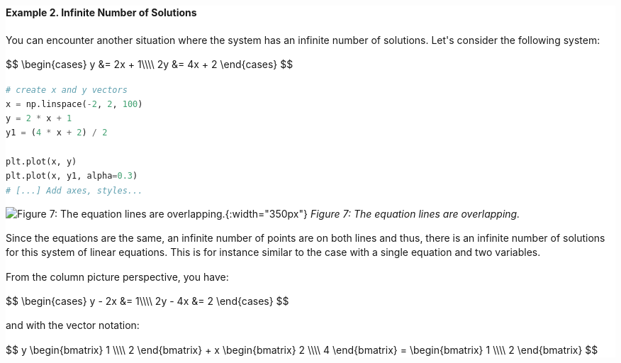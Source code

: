 #### Example 2. Infinite Number of Solutions

You can encounter another situation where the system has an infinite
number of solutions. Let's consider the following system:

<div>
$$
\begin{cases}
y &= 2x + 1\\\\
2y &= 4x + 2
\end{cases}
$$
</div>

```python
# create x and y vectors
x = np.linspace(-2, 2, 100)
y = 2 * x + 1
y1 = (4 * x + 2) / 2

plt.plot(x, y)
plt.plot(x, y1, alpha=0.3)
# [...] Add axes, styles...
```

![Figure 7: The equation lines are
overlapping.](../../assets/images/ch09_system_of_linear_equations/ch09_system_of_linear_equations_16_0.png){:width="350px"}
<em>Figure 7: The equation lines are
overlapping.</em>



Since the equations are the same, an infinite number of points are on
both lines and thus, there is an infinite number of solutions for this
system of linear equations. This is for instance similar to the case
with a single equation and two variables.

From the column picture perspective, you have:

<div>
$$
\begin{cases}
y - 2x &= 1\\\\
2y - 4x &= 2
\end{cases}
$$
</div>

and with the vector notation:

<div>
$$
y \begin{bmatrix}
    1 \\\\
    2
\end{bmatrix} +
x \begin{bmatrix}
    2 \\\\
    4
\end{bmatrix} =
\begin{bmatrix}
    1 \\\\
    2
\end{bmatrix}
$$
</div>
